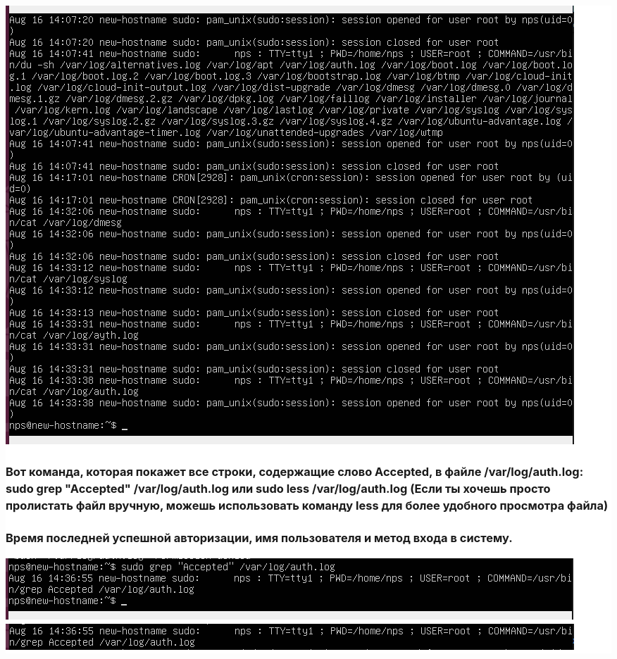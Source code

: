 ![screen](Скриншоты/14.2.png "Просмотр логов")


### Вот команда, которая покажет все строки, содержащие слово Accepted, в файле /var/log/auth.log: sudo grep "Accepted" /var/log/auth.log  или sudo less /var/log/auth.log (Если ты хочешь просто пролистать файл вручную, можешь использовать команду less для более удобного просмотра файла)

### Время последней успешной авторизации, имя пользователя и метод входа в систему.
![screen](Скриншоты/14.3.png)
![screen](Скриншоты/14.4.png)

